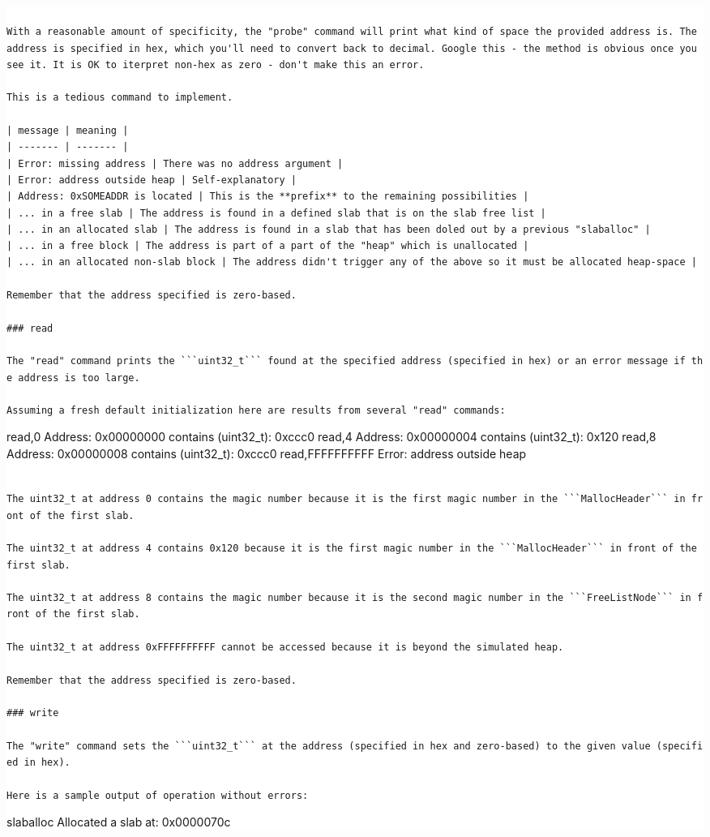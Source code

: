 ```

With a reasonable amount of specificity, the "probe" command will print what kind of space the provided address is. The address is specified in hex, which you'll need to convert back to decimal. Google this - the method is obvious once you see it. It is OK to iterpret non-hex as zero - don't make this an error.

This is a tedious command to implement.

| message | meaning |
| ------- | ------- |
| Error: missing address | There was no address argument |
| Error: address outside heap | Self-explanatory |
| Address: 0xSOMEADDR is located | This is the **prefix** to the remaining possibilities |
| ... in a free slab | The address is found in a defined slab that is on the slab free list |
| ... in an allocated slab | The address is found in a slab that has been doled out by a previous "slaballoc" |
| ... in a free block | The address is part of a part of the "heap" which is unallocated |
| ... in an allocated non-slab block | The address didn't trigger any of the above so it must be allocated heap-space |

Remember that the address specified is zero-based.

### read

The "read" command prints the ```uint32_t``` found at the specified address (specified in hex) or an error message if the address is too large.

Assuming a fresh default initialization here are results from several "read" commands:

```
read,0
Address: 0x00000000 contains (uint32_t): 0xccc0
read,4
Address: 0x00000004 contains (uint32_t): 0x120
read,8
Address: 0x00000008 contains (uint32_t): 0xccc0
read,FFFFFFFFFF
Error: address outside heap
```

The uint32_t at address 0 contains the magic number because it is the first magic number in the ```MallocHeader``` in front of the first slab.

The uint32_t at address 4 contains 0x120 because it is the first magic number in the ```MallocHeader``` in front of the first slab.

The uint32_t at address 8 contains the magic number because it is the second magic number in the ```FreeListNode``` in front of the first slab.

The uint32_t at address 0xFFFFFFFFFF cannot be accessed because it is beyond the simulated heap.

Remember that the address specified is zero-based.

### write

The "write" command sets the ```uint32_t``` at the address (specified in hex and zero-based) to the given value (specified in hex).

Here is a sample output of operation without errors:

```
slaballoc
Allocated a slab at: 0x0000070c